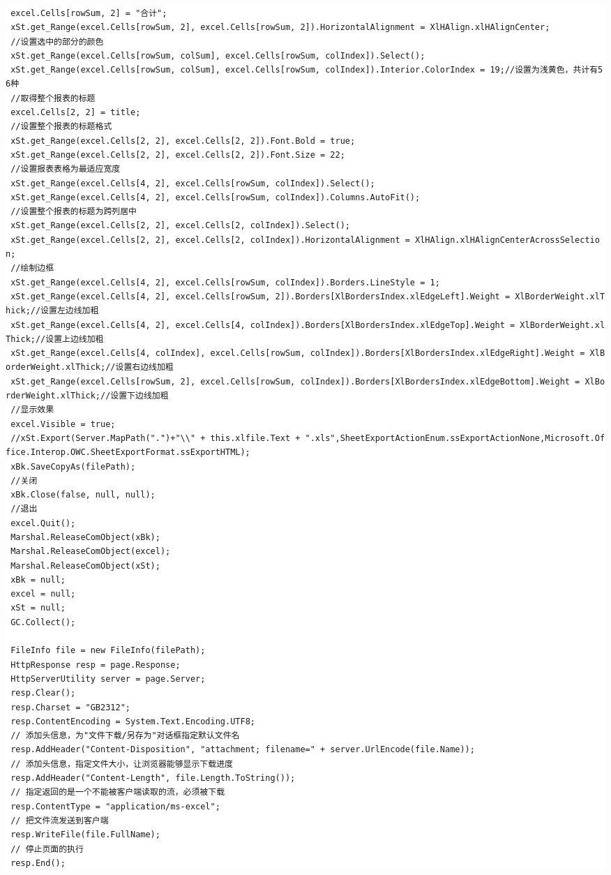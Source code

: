      excel.Cells[rowSum, 2] = "合计";
     xSt.get_Range(excel.Cells[rowSum, 2], excel.Cells[rowSum, 2]).HorizontalAlignment = XlHAlign.xlHAlignCenter;
     //设置选中的部分的颜色
     xSt.get_Range(excel.Cells[rowSum, colSum], excel.Cells[rowSum, colIndex]).Select();
     xSt.get_Range(excel.Cells[rowSum, colSum], excel.Cells[rowSum, colIndex]).Interior.ColorIndex = 19;//设置为浅黄色，共计有56种
     //取得整个报表的标题
     excel.Cells[2, 2] = title;
     //设置整个报表的标题格式
     xSt.get_Range(excel.Cells[2, 2], excel.Cells[2, 2]).Font.Bold = true;
     xSt.get_Range(excel.Cells[2, 2], excel.Cells[2, 2]).Font.Size = 22;
     //设置报表表格为最适应宽度
     xSt.get_Range(excel.Cells[4, 2], excel.Cells[rowSum, colIndex]).Select();
     xSt.get_Range(excel.Cells[4, 2], excel.Cells[rowSum, colIndex]).Columns.AutoFit();
     //设置整个报表的标题为跨列居中
     xSt.get_Range(excel.Cells[2, 2], excel.Cells[2, colIndex]).Select();
     xSt.get_Range(excel.Cells[2, 2], excel.Cells[2, colIndex]).HorizontalAlignment = XlHAlign.xlHAlignCenterAcrossSelection;
     //绘制边框
     xSt.get_Range(excel.Cells[4, 2], excel.Cells[rowSum, colIndex]).Borders.LineStyle = 1;
     xSt.get_Range(excel.Cells[4, 2], excel.Cells[rowSum, 2]).Borders[XlBordersIndex.xlEdgeLeft].Weight = XlBorderWeight.xlThick;//设置左边线加粗
     xSt.get_Range(excel.Cells[4, 2], excel.Cells[4, colIndex]).Borders[XlBordersIndex.xlEdgeTop].Weight = XlBorderWeight.xlThick;//设置上边线加粗
     xSt.get_Range(excel.Cells[4, colIndex], excel.Cells[rowSum, colIndex]).Borders[XlBordersIndex.xlEdgeRight].Weight = XlBorderWeight.xlThick;//设置右边线加粗
     xSt.get_Range(excel.Cells[rowSum, 2], excel.Cells[rowSum, colIndex]).Borders[XlBordersIndex.xlEdgeBottom].Weight = XlBorderWeight.xlThick;//设置下边线加粗
     //显示效果
     excel.Visible = true;
     //xSt.Export(Server.MapPath(".")+"\\" + this.xlfile.Text + ".xls",SheetExportActionEnum.ssExportActionNone,Microsoft.Office.Interop.OWC.SheetExportFormat.ssExportHTML);
     xBk.SaveCopyAs(filePath);
     //关闭
     xBk.Close(false, null, null);
     //退出
     excel.Quit();
     Marshal.ReleaseComObject(xBk);
     Marshal.ReleaseComObject(excel);
     Marshal.ReleaseComObject(xSt);
     xBk = null;
     excel = null;
     xSt = null;
     GC.Collect();
    
     FileInfo file = new FileInfo(filePath);
     HttpResponse resp = page.Response;
     HttpServerUtility server = page.Server;
     resp.Clear();
     resp.Charset = "GB2312";
     resp.ContentEncoding = System.Text.Encoding.UTF8;
     // 添加头信息，为"文件下载/另存为"对话框指定默认文件名
     resp.AddHeader("Content-Disposition", "attachment; filename=" + server.UrlEncode(file.Name));
     // 添加头信息，指定文件大小，让浏览器能够显示下载进度
     resp.AddHeader("Content-Length", file.Length.ToString());
     // 指定返回的是一个不能被客户端读取的流，必须被下载
     resp.ContentType = "application/ms-excel";
     // 把文件流发送到客户端
     resp.WriteFile(file.FullName);
     // 停止页面的执行
     resp.End();
